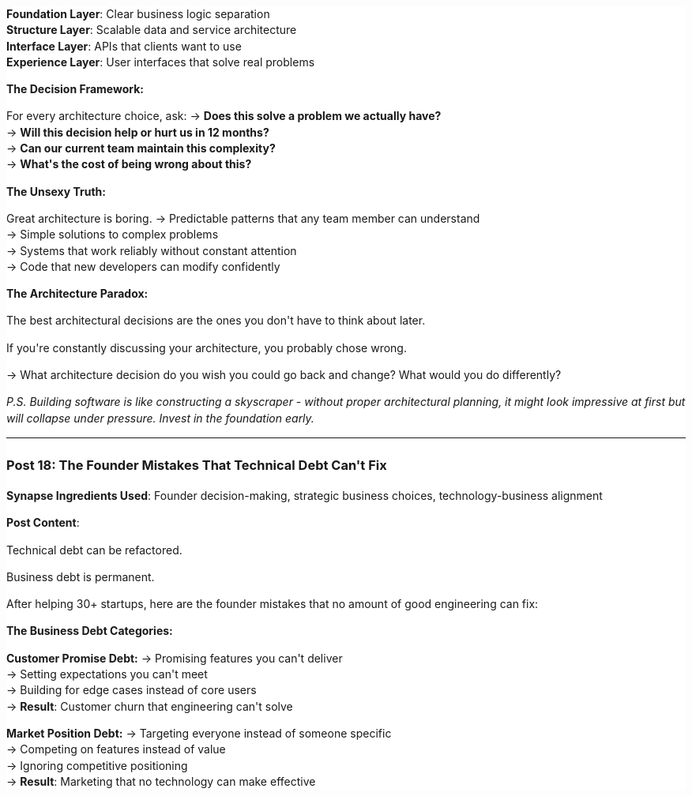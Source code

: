 **Foundation Layer**: Clear business logic separation  
**Structure Layer**: Scalable data and service architecture  
**Interface Layer**: APIs that clients want to use  
**Experience Layer**: User interfaces that solve real problems  

**The Decision Framework:**

For every architecture choice, ask:
→ **Does this solve a problem we actually have?**  
→ **Will this decision help or hurt us in 12 months?**  
→ **Can our current team maintain this complexity?**  
→ **What's the cost of being wrong about this?**  

**The Unsexy Truth:**

Great architecture is boring.
→ Predictable patterns that any team member can understand  
→ Simple solutions to complex problems  
→ Systems that work reliably without constant attention  
→ Code that new developers can modify confidently  

**The Architecture Paradox:**

The best architectural decisions are the ones you don't have to think about later.

If you're constantly discussing your architecture, you probably chose wrong.

→ What architecture decision do you wish you could go back and change? What would you do differently?

*P.S. Building software is like constructing a skyscraper - without proper architectural planning, it might look impressive at first but will collapse under pressure. Invest in the foundation early.*

---

### Post 18: The Founder Mistakes That Technical Debt Can't Fix
**Synapse Ingredients Used**: Founder decision-making, strategic business choices, technology-business alignment

**Post Content**:

Technical debt can be refactored.

Business debt is permanent.

After helping 30+ startups, here are the founder mistakes that no amount of good engineering can fix:

**The Business Debt Categories:**

**Customer Promise Debt:**
→ Promising features you can't deliver  
→ Setting expectations you can't meet  
→ Building for edge cases instead of core users  
→ **Result**: Customer churn that engineering can't solve  

**Market Position Debt:**
→ Targeting everyone instead of someone specific  
→ Competing on features instead of value  
→ Ignoring competitive positioning  
→ **Result**: Marketing that no technology can make effective  
